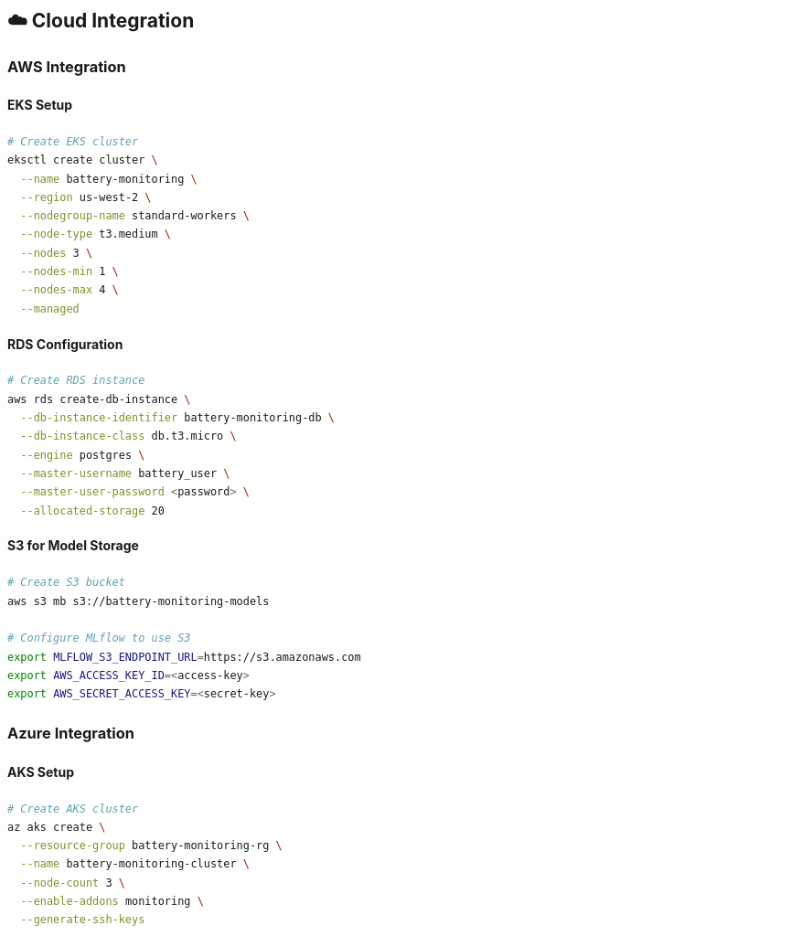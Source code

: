 ## ☁️ Cloud Integration

### AWS Integration

#### EKS Setup
```bash
# Create EKS cluster
eksctl create cluster \
  --name battery-monitoring \
  --region us-west-2 \
  --nodegroup-name standard-workers \
  --node-type t3.medium \
  --nodes 3 \
  --nodes-min 1 \
  --nodes-max 4 \
  --managed
```

#### RDS Configuration
```bash
# Create RDS instance
aws rds create-db-instance \
  --db-instance-identifier battery-monitoring-db \
  --db-instance-class db.t3.micro \
  --engine postgres \
  --master-username battery_user \
  --master-user-password <password> \
  --allocated-storage 20
```

#### S3 for Model Storage
```bash
# Create S3 bucket
aws s3 mb s3://battery-monitoring-models

# Configure MLflow to use S3
export MLFLOW_S3_ENDPOINT_URL=https://s3.amazonaws.com
export AWS_ACCESS_KEY_ID=<access-key>
export AWS_SECRET_ACCESS_KEY=<secret-key>
```

### Azure Integration

#### AKS Setup
```bash
# Create AKS cluster
az aks create \
  --resource-group battery-monitoring-rg \
  --name battery-monitoring-cluster \
  --node-count 3 \
  --enable-addons monitoring \
  --generate-ssh-keys
```
